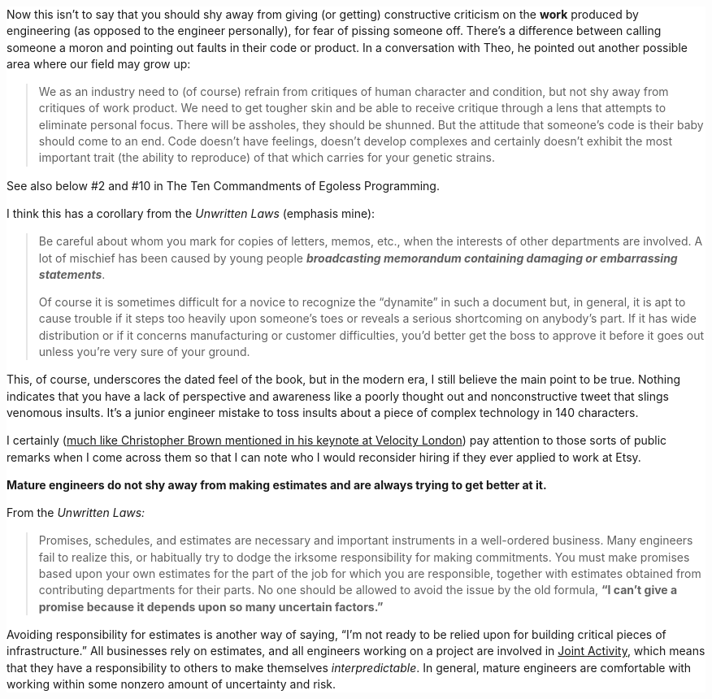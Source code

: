 Now this isn’t to say that you should shy away from giving (or getting) constructive criticism on the **work** produced by engineering (as opposed to the engineer personally), for fear of pissing someone off. There’s a difference between calling someone a moron and pointing out faults in their code or product. In a conversation with Theo, he pointed out another possible area where our field may grow up:

> We as an industry need to (of course) refrain from critiques of human character and condition, but not shy away from critiques of work product. We need to get tougher skin and be able to receive critique through a lens that attempts to eliminate personal focus. There will be assholes, they should be shunned. But the attitude that someone’s code is their baby should come to an end. Code doesn’t have feelings, doesn’t develop complexes and certainly doesn’t exhibit the most important trait (the ability to reproduce) of that which carries for your genetic strains.

See also below #2 and #10 in The Ten Commandments of Egoless Programming.

I think this has a corollary from the _Unwritten Laws_ (emphasis mine):

> Be careful about whom you mark for copies of letters, memos, etc., when the interests of other departments are involved. A lot of mischief has been caused by young people **_broadcasting memorandum containing damaging or embarrassing statements_**.
> 
> Of course it is sometimes difficult for a novice to recognize the “dynamite” in such a document but, in general, it is apt to cause trouble if it steps too heavily upon someone’s toes or reveals a serious shortcoming on anybody’s part. If it has wide distribution or if it concerns manufacturing or customer difficulties, you’d better get the boss to approve it before it goes out unless you’re very sure of your ground.

This, of course, underscores the dated feel of the book, but in the modern era, I still believe the main point to be true. Nothing indicates that you have a lack of perspective and awareness like a poorly thought out and nonconstructive tweet that slings venomous insults. It’s a junior engineer mistake to toss insults about a piece of complex technology in 140 characters.

I certainly ([much like Christopher Brown mentioned in his keynote at Velocity London](http://www.youtube.com/watch?v=veumR8l07uc "Christopher Brown Keynote Velocity London")) pay attention to those sorts of public remarks when I come across them so that I can note who I would reconsider hiring if they ever applied to work at Etsy.

**Mature engineers do not shy away from making estimates and are always trying to get better at it.**

From the _Unwritten Laws:_

> Promises, schedules, and estimates are necessary and important instruments in a well-ordered business. Many engineers fail to realize this, or habitually try to dodge the irksome responsibility for making commitments. You must make promises based upon your own estimates for the part of the job for which you are responsible, together with estimates obtained from contributing departments for their parts. No one should be allowed to avoid the issue by the old formula, **“I can’t give a promise because it depends upon so many uncertain factors.”**

Avoiding responsibility for estimates is another way of saying, “I’m not ready to be relied upon for building critical pieces of infrastructure.” All businesses rely on estimates, and all engineers working on a project are involved in [Joint Activity](http://www.kitchensoap.com/2012/03/30/the-devils-in-the-details/ "Resilience Engineering Part II: Lenses"), which means that they have a responsibility to others to make themselves _interpredictable_. In general, mature engineers are comfortable with working within some nonzero amount of uncertainty and risk.
